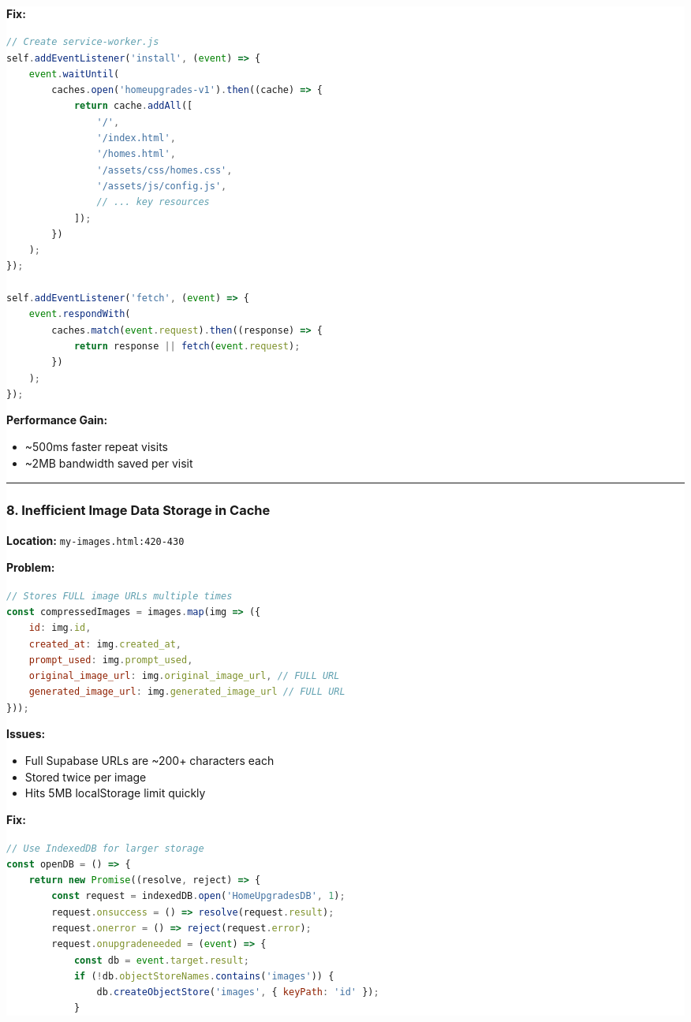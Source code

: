 **Fix:**
```javascript
// Create service-worker.js
self.addEventListener('install', (event) => {
    event.waitUntil(
        caches.open('homeupgrades-v1').then((cache) => {
            return cache.addAll([
                '/',
                '/index.html',
                '/homes.html',
                '/assets/css/homes.css',
                '/assets/js/config.js',
                // ... key resources
            ]);
        })
    );
});

self.addEventListener('fetch', (event) => {
    event.respondWith(
        caches.match(event.request).then((response) => {
            return response || fetch(event.request);
        })
    );
});
```

**Performance Gain:** 
- ~500ms faster repeat visits
- ~2MB bandwidth saved per visit

---

### **8. Inefficient Image Data Storage in Cache**
**Location:** `my-images.html:420-430`

**Problem:**
```javascript
// Stores FULL image URLs multiple times
const compressedImages = images.map(img => ({
    id: img.id,
    created_at: img.created_at,
    prompt_used: img.prompt_used,
    original_image_url: img.original_image_url, // FULL URL
    generated_image_url: img.generated_image_url // FULL URL
}));
```

**Issues:**
- Full Supabase URLs are ~200+ characters each
- Stored twice per image
- Hits 5MB localStorage limit quickly

**Fix:**
```javascript
// Use IndexedDB for larger storage
const openDB = () => {
    return new Promise((resolve, reject) => {
        const request = indexedDB.open('HomeUpgradesDB', 1);
        request.onsuccess = () => resolve(request.result);
        request.onerror = () => reject(request.error);
        request.onupgradeneeded = (event) => {
            const db = event.target.result;
            if (!db.objectStoreNames.contains('images')) {
                db.createObjectStore('images', { keyPath: 'id' });
            }
```